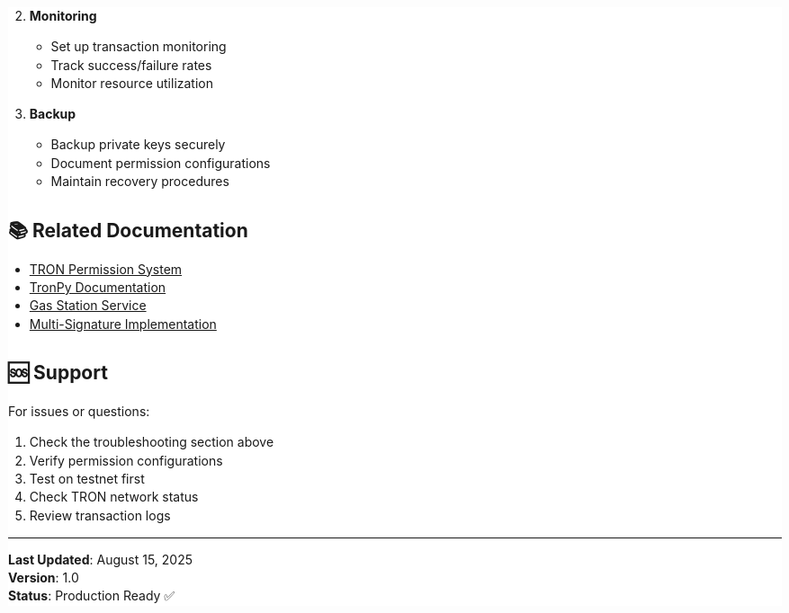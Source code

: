 2. **Monitoring**
   - Set up transaction monitoring
   - Track success/failure rates
   - Monitor resource utilization

3. **Backup**
   - Backup private keys securely
   - Document permission configurations
   - Maintain recovery procedures

## 📚 Related Documentation

- [TRON Permission System](https://developers.tron.network/docs/account-permission)
- [TronPy Documentation](https://tronpy.readthedocs.io/)
- [Gas Station Service](./GAS_STATION.md)
- [Multi-Signature Implementation](./MULTISIG.md)

## 🆘 Support

For issues or questions:

1. Check the troubleshooting section above
2. Verify permission configurations
3. Test on testnet first
4. Check TRON network status
5. Review transaction logs

---

**Last Updated**: August 15, 2025  
**Version**: 1.0  
**Status**: Production Ready ✅
